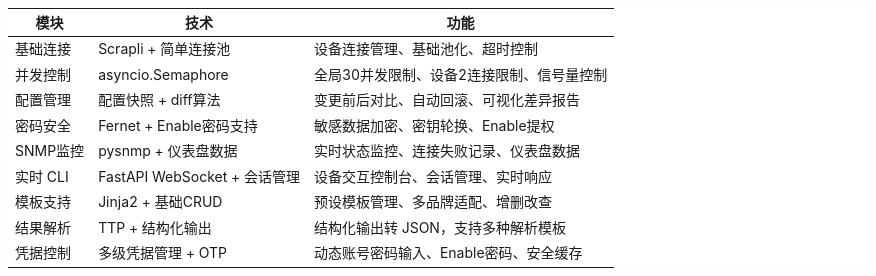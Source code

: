 | 模块     | 技术                         | 功能                                      |
| -------- | ---------------------------- | ----------------------------------------- |
| 基础连接 | Scrapli + 简单连接池         | 设备连接管理、基础池化、超时控制          |
| 并发控制 | asyncio.Semaphore            | 全局30并发限制、设备2连接限制、信号量控制 |
| 配置管理 | 配置快照 + diff算法          | 变更前后对比、自动回滚、可视化差异报告    |
| 密码安全 | Fernet + Enable密码支持      | 敏感数据加密、密钥轮换、Enable提权        |
| SNMP监控 | pysnmp + 仪表盘数据          | 实时状态监控、连接失败记录、仪表盘数据    |
| 实时 CLI | FastAPI WebSocket + 会话管理 | 设备交互控制台、会话管理、实时响应        |
| 模板支持 | Jinja2 + 基础CRUD            | 预设模板管理、多品牌适配、增删改查        |
| 结果解析 | TTP + 结构化输出             | 结构化输出转 JSON，支持多种解析模板       |
| 凭据控制 | 多级凭据管理 + OTP           | 动态账号密码输入、Enable密码、安全缓存    |
